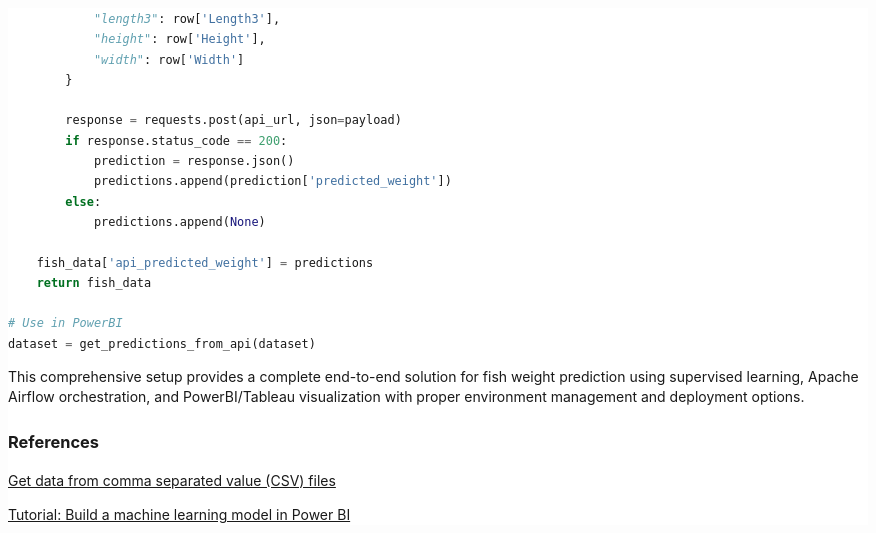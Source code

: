 ```python
            "length3": row['Length3'],
            "height": row['Height'],
            "width": row['Width']
        }
        
        response = requests.post(api_url, json=payload)
        if response.status_code == 200:
            prediction = response.json()
            predictions.append(prediction['predicted_weight'])
        else:
            predictions.append(None)
    
    fish_data['api_predicted_weight'] = predictions
    return fish_data

# Use in PowerBI
dataset = get_predictions_from_api(dataset)
```

This comprehensive setup provides a complete end-to-end solution for fish weight prediction using supervised learning, Apache Airflow orchestration, and PowerBI/Tableau visualization with proper environment management and deployment options.

### References

[Get data from comma separated value (CSV) files](https://learn.microsoft.com/en-us/power-bi/connect-data/service-comma-separated-value-files)

[Tutorial: Build a machine learning model in Power BI](https://learn.microsoft.com/en-us/power-bi/connect-data/service-tutorial-build-machine-learning-model)
